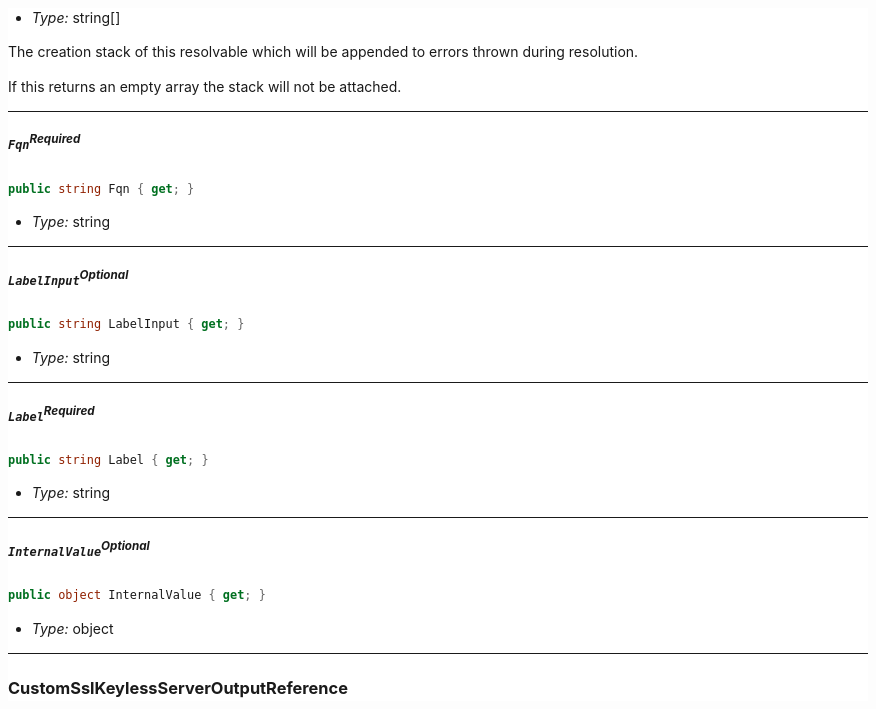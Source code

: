 - *Type:* string[]

The creation stack of this resolvable which will be appended to errors thrown during resolution.

If this returns an empty array the stack will not be attached.

---

##### `Fqn`<sup>Required</sup> <a name="Fqn" id="@cdktf/provider-cloudflare.customSsl.CustomSslGeoRestrictionsOutputReference.property.fqn"></a>

```csharp
public string Fqn { get; }
```

- *Type:* string

---

##### `LabelInput`<sup>Optional</sup> <a name="LabelInput" id="@cdktf/provider-cloudflare.customSsl.CustomSslGeoRestrictionsOutputReference.property.labelInput"></a>

```csharp
public string LabelInput { get; }
```

- *Type:* string

---

##### `Label`<sup>Required</sup> <a name="Label" id="@cdktf/provider-cloudflare.customSsl.CustomSslGeoRestrictionsOutputReference.property.label"></a>

```csharp
public string Label { get; }
```

- *Type:* string

---

##### `InternalValue`<sup>Optional</sup> <a name="InternalValue" id="@cdktf/provider-cloudflare.customSsl.CustomSslGeoRestrictionsOutputReference.property.internalValue"></a>

```csharp
public object InternalValue { get; }
```

- *Type:* object

---


### CustomSslKeylessServerOutputReference <a name="CustomSslKeylessServerOutputReference" id="@cdktf/provider-cloudflare.customSsl.CustomSslKeylessServerOutputReference"></a>
